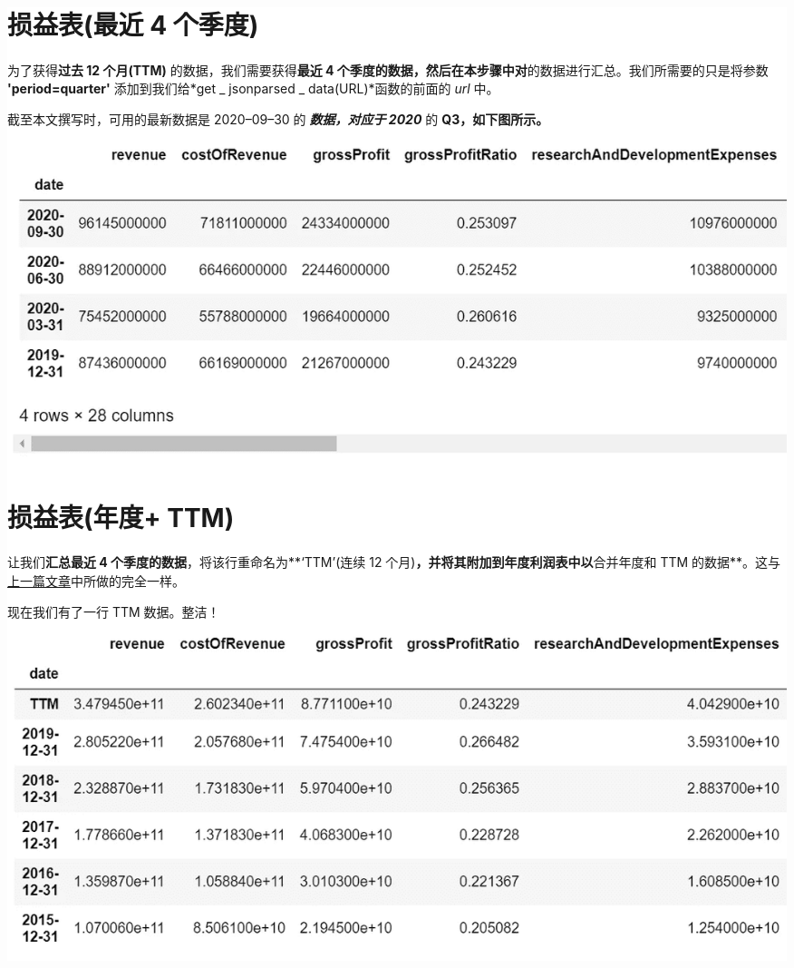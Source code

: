 # 损益表(最近 4 个季度)

为了获得**过去 12 个月(TTM)** 的数据，我们需要获得**最近 4 个季度的数据，然后在本步骤中对**的数据进行汇总。我们所需要的只是将参数 **'period=quarter'** 添加到我们给*get _ jsonparsed _ data(URL)*函数的前面的 *url* 中。

截至本文撰写时，可用的最新数据是 2020–09–30 的 ***数据，对应于 2020*** 的 **Q3，如下图所示。**

![](img/2cc9ca88cba212d61ea7122cd679d638.png)

# 损益表(年度+ TTM)

让我们**汇总最近 4 个季度的数据**，将该行重命名为**‘TTM’(连续 12 个月)**，并将其附加到年度利润表中以**合并年度和 TTM 的数据**。这与[上一篇文章](https://medium.com/datadriveninvestor/use-python-to-value-a-stock-automatically-3b520422ab6)中所做的完全一样。

现在我们有了一行 TTM 数据。整洁！

![](img/bd02822d4d3331a08be216eb96b6bb4b.png)

